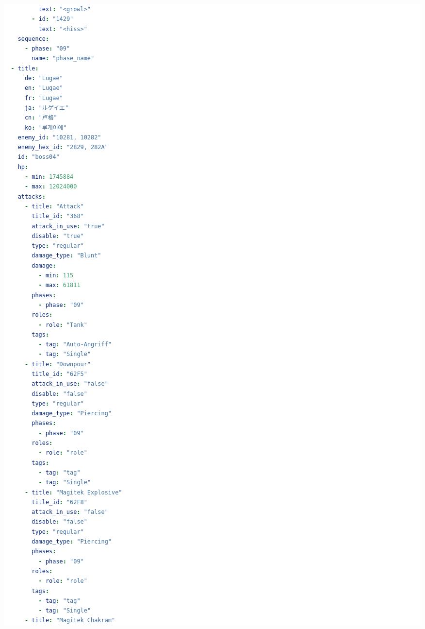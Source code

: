 ```yaml
          text: "<growl>"
        - id: "1429"
          text: "<hiss>"
    sequence:
      - phase: "09"
        name: "phase_name"
  - title:
      de: "Lugae"
      en: "Lugae"
      fr: "Lugae"
      ja: "ルゲイエ"
      cn: "卢格"
      ko: "루게이에"
    enemy_id: "10281, 10282"
    enemy_hex_id: "2829, 282A"
    id: "boss04"
    hp:
      - min: 1745884
      - max: 12024000
    attacks:
      - title: "Attack"
        title_id: "368"
        attack_in_use: "true"
        disable: "true"
        type: "regular"
        damage_type: "Blunt"
        damage:
          - min: 115
          - max: 61811
        phases:
          - phase: "09"
        roles:
          - role: "Tank"
        tags:
          - tag: "Auto-Angriff"
          - tag: "Single"
      - title: "Downpour"
        title_id: "62F5"
        attack_in_use: "false"
        disable: "false"
        type: "regular"
        damage_type: "Piercing"
        phases:
          - phase: "09"
        roles:
          - role: "role"
        tags:
          - tag: "tag"
          - tag: "Single"
      - title: "Magitek Explosive"
        title_id: "62F8"
        attack_in_use: "false"
        disable: "false"
        type: "regular"
        damage_type: "Piercing"
        phases:
          - phase: "09"
        roles:
          - role: "role"
        tags:
          - tag: "tag"
          - tag: "Single"
      - title: "Magitek Chakram"
```